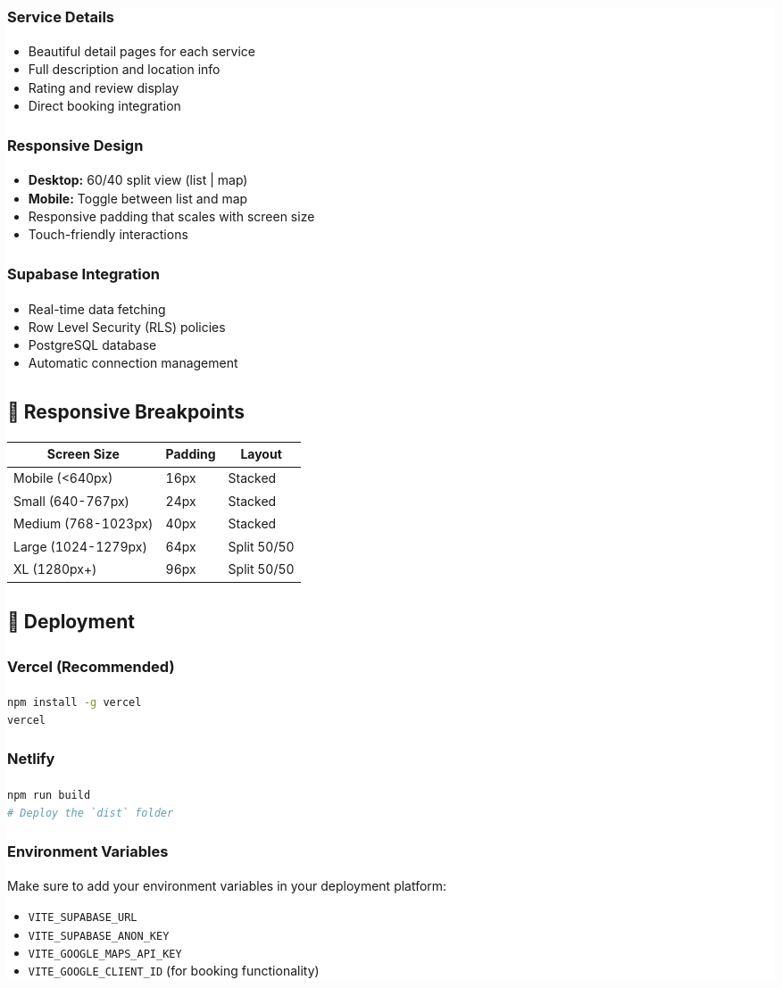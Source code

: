 ### Service Details
- Beautiful detail pages for each service
- Full description and location info
- Rating and review display
- Direct booking integration

### Responsive Design
- **Desktop:** 60/40 split view (list | map)
- **Mobile:** Toggle between list and map
- Responsive padding that scales with screen size
- Touch-friendly interactions

### Supabase Integration
- Real-time data fetching
- Row Level Security (RLS) policies
- PostgreSQL database
- Automatic connection management

## 📱 Responsive Breakpoints

| Screen Size | Padding | Layout |
|-------------|---------|--------|
| Mobile (<640px) | 16px | Stacked |
| Small (640-767px) | 24px | Stacked |
| Medium (768-1023px) | 40px | Stacked |
| Large (1024-1279px) | 64px | Split 50/50 |
| XL (1280px+) | 96px | Split 50/50 |

## 🚀 Deployment

### Vercel (Recommended)
```bash
npm install -g vercel
vercel
```

### Netlify
```bash
npm run build
# Deploy the `dist` folder
```

### Environment Variables
Make sure to add your environment variables in your deployment platform:
- `VITE_SUPABASE_URL`
- `VITE_SUPABASE_ANON_KEY`
- `VITE_GOOGLE_MAPS_API_KEY`
- `VITE_GOOGLE_CLIENT_ID` (for booking functionality)
